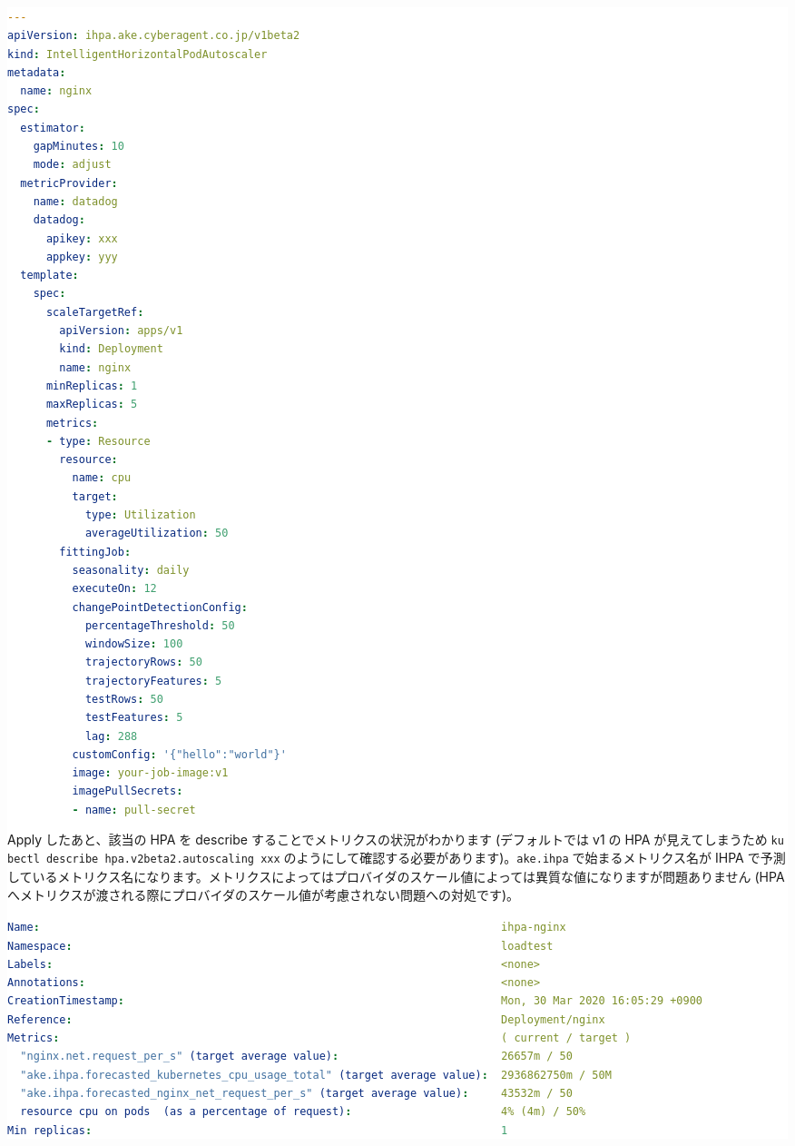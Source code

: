 ```yaml
---
apiVersion: ihpa.ake.cyberagent.co.jp/v1beta2
kind: IntelligentHorizontalPodAutoscaler
metadata:
  name: nginx
spec:
  estimator:
    gapMinutes: 10
    mode: adjust
  metricProvider:
    name: datadog
    datadog:
      apikey: xxx
      appkey: yyy
  template:
    spec:
      scaleTargetRef:
        apiVersion: apps/v1
        kind: Deployment
        name: nginx
      minReplicas: 1
      maxReplicas: 5
      metrics:
      - type: Resource
        resource:
          name: cpu
          target:
            type: Utilization
            averageUtilization: 50
        fittingJob: 
          seasonality: daily
          executeOn: 12
          changePointDetectionConfig:
            percentageThreshold: 50
            windowSize: 100
            trajectoryRows: 50
            trajectoryFeatures: 5
            testRows: 50
            testFeatures: 5
            lag: 288
          customConfig: '{"hello":"world"}'
          image: your-job-image:v1
          imagePullSecrets:
          - name: pull-secret
```

Apply したあと、該当の HPA を describe することでメトリクスの状況がわかります (デフォルトでは v1 の HPA が見えてしまうため `kubectl describe hpa.v2beta2.autoscaling xxx` のようにして確認する必要があります)。`ake.ihpa` で始まるメトリクス名が IHPA で予測しているメトリクス名になります。メトリクスによってはプロバイダのスケール値によっては異質な値になりますが問題ありません (HPA へメトリクスが渡される際にプロバイダのスケール値が考慮されない問題への対処です)。

```yaml
Name:                                                                       ihpa-nginx
Namespace:                                                                  loadtest
Labels:                                                                     <none>
Annotations:                                                                <none>
CreationTimestamp:                                                          Mon, 30 Mar 2020 16:05:29 +0900
Reference:                                                                  Deployment/nginx
Metrics:                                                                    ( current / target )
  "nginx.net.request_per_s" (target average value):                         26657m / 50
  "ake.ihpa.forecasted_kubernetes_cpu_usage_total" (target average value):  2936862750m / 50M
  "ake.ihpa.forecasted_nginx_net_request_per_s" (target average value):     43532m / 50
  resource cpu on pods  (as a percentage of request):                       4% (4m) / 50%
Min replicas:                                                               1
```